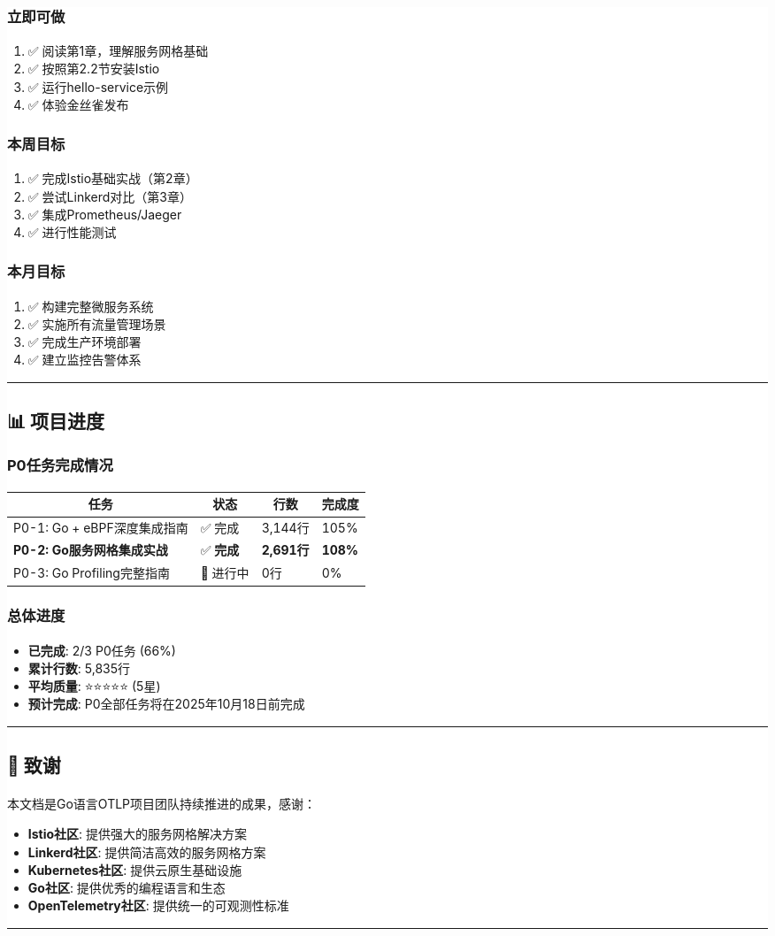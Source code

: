 ### 立即可做

1. ✅ 阅读第1章，理解服务网格基础
2. ✅ 按照第2.2节安装Istio
3. ✅ 运行hello-service示例
4. ✅ 体验金丝雀发布

### 本周目标

1. ✅ 完成Istio基础实战（第2章）
2. ✅ 尝试Linkerd对比（第3章）
3. ✅ 集成Prometheus/Jaeger
4. ✅ 进行性能测试

### 本月目标

1. ✅ 构建完整微服务系统
2. ✅ 实施所有流量管理场景
3. ✅ 完成生产环境部署
4. ✅ 建立监控告警体系

---

## 📊 项目进度

### P0任务完成情况

| 任务 | 状态 | 行数 | 完成度 |
|------|------|------|--------|
| P0-1: Go + eBPF深度集成指南 | ✅ 完成 | 3,144行 | 105% |
| **P0-2: Go服务网格集成实战** | ✅ **完成** | **2,691行** | **108%** |
| P0-3: Go Profiling完整指南 | 🔄 进行中 | 0行 | 0% |

### 总体进度

- **已完成**: 2/3 P0任务 (66%)
- **累计行数**: 5,835行
- **平均质量**: ⭐⭐⭐⭐⭐ (5星)
- **预计完成**: P0全部任务将在2025年10月18日前完成

---

## 🙏 致谢

本文档是Go语言OTLP项目团队持续推进的成果，感谢：

- **Istio社区**: 提供强大的服务网格解决方案
- **Linkerd社区**: 提供简洁高效的服务网格方案
- **Kubernetes社区**: 提供云原生基础设施
- **Go社区**: 提供优秀的编程语言和生态
- **OpenTelemetry社区**: 提供统一的可观测性标准

---
